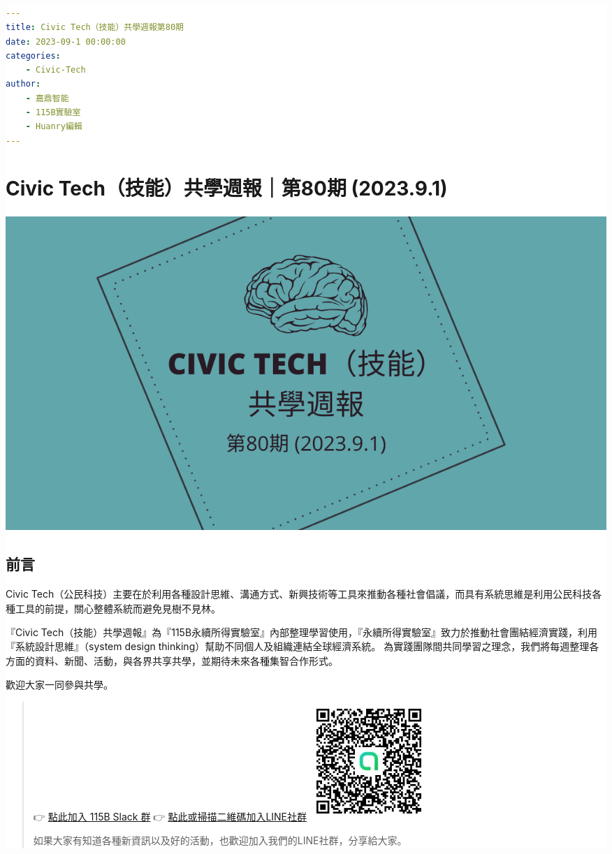 ```yaml
---
title: Civic Tech（技能）共學週報第80期
date: 2023-09-1 00:00:00
categories:
	- Civic-Tech
author:
	- 嘉鼎智能
	- 115B實驗室
	- Huanry編輯
---
```

# Civic Tech（技能）共學週報｜第80期 (2023.9.1)

![Civic-Tech-80](/img/ct/80.png)

## 前言

Civic Tech（公民科技）主要在於利用各種設計思維、溝通方式、新興技術等工具來推動各種社會倡議，而具有系統思維是利用公民科技各種工具的前提，關心整體系統而避免見樹不見林。

『Civic Tech（技能）共學週報』為『115B永續所得實驗室』內部整理學習使用，『永續所得實驗室』致力於推動社會團結經濟實踐，利用『系統設計思維』（system design thinking）幫助不同個人及組織連結全球經濟系統。
為實踐團隊間共同學習之理念，我們將每週整理各方面的資料、新聞、活動，與各界共享共學，並期待未來各種集智合作形式。

歡迎大家一同參與共學。

>👉  [點此加入 115B Slack 群](https://bit.ly/Slack115b)
>👉  [點此或掃描二維碼加入LINE社群](https://line.me/ti/g2/Dj4AkbdDsY6o4D_CdDUB6Q)
>[![公民科技共學群](/img/產品共學群.jpg)](https://line.me/ti/g2/Dj4AkbdDsY6o4D_CdDUB6Q)
>
>如果大家有知道各種新資訊以及好的活動，也歡迎加入我們的LINE社群，分享給大家。

